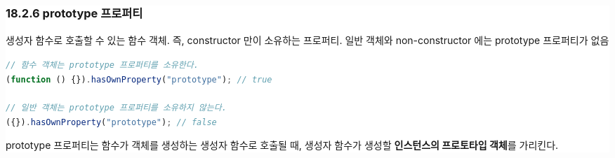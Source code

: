 
### 18.2.6 prototype 프로퍼티

생성자 함수로 호출할 수 있는 함수 객체. 즉, constructor 만이 소유하는 프로퍼티. 일반 객체와 non-constructor 에는 prototype 프로퍼티가 없음

```js
// 함수 객체는 prototype 프로퍼티를 소유한다.
(function () {}).hasOwnProperty("prototype"); // true

// 일반 객체는 prototype 프로퍼티를 소유하지 않는다.
({}).hasOwnProperty("prototype"); // false
```



prototype 프로퍼티는 함수가 객체를 생성하는 생성자 함수로 호출될 때, 생성자 함수가 생성할 **인스턴스의 프로토타입 객체**를 가리킨다.
